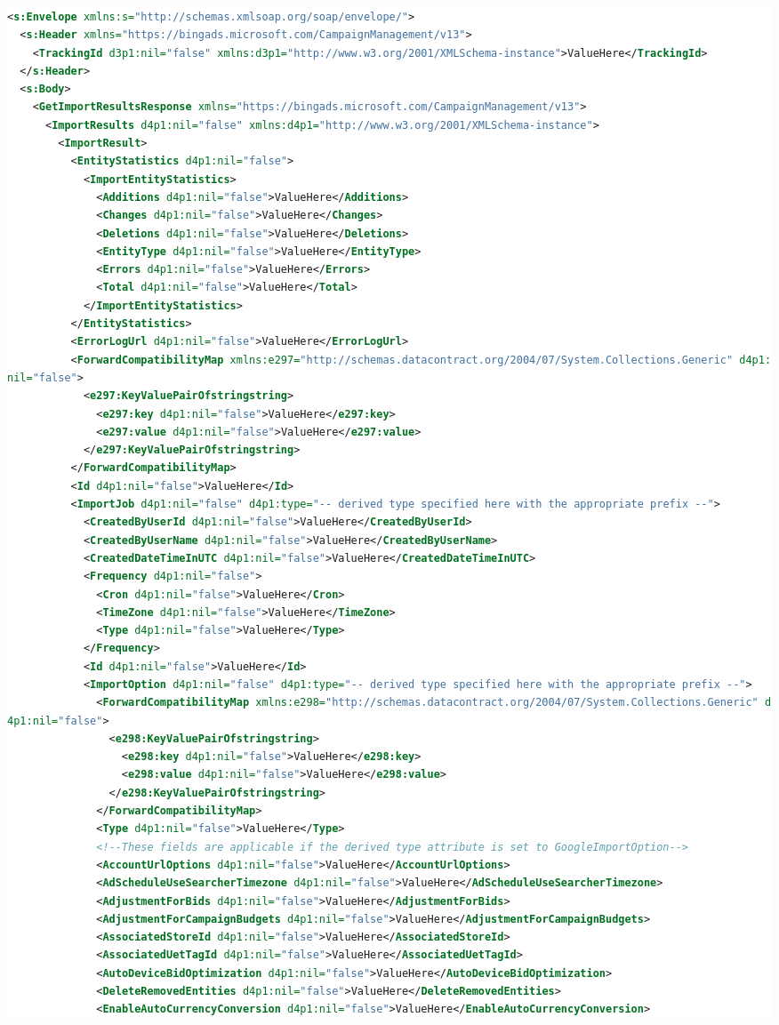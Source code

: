 ```xml
<s:Envelope xmlns:s="http://schemas.xmlsoap.org/soap/envelope/">
  <s:Header xmlns="https://bingads.microsoft.com/CampaignManagement/v13">
    <TrackingId d3p1:nil="false" xmlns:d3p1="http://www.w3.org/2001/XMLSchema-instance">ValueHere</TrackingId>
  </s:Header>
  <s:Body>
    <GetImportResultsResponse xmlns="https://bingads.microsoft.com/CampaignManagement/v13">
      <ImportResults d4p1:nil="false" xmlns:d4p1="http://www.w3.org/2001/XMLSchema-instance">
        <ImportResult>
          <EntityStatistics d4p1:nil="false">
            <ImportEntityStatistics>
              <Additions d4p1:nil="false">ValueHere</Additions>
              <Changes d4p1:nil="false">ValueHere</Changes>
              <Deletions d4p1:nil="false">ValueHere</Deletions>
              <EntityType d4p1:nil="false">ValueHere</EntityType>
              <Errors d4p1:nil="false">ValueHere</Errors>
              <Total d4p1:nil="false">ValueHere</Total>
            </ImportEntityStatistics>
          </EntityStatistics>
          <ErrorLogUrl d4p1:nil="false">ValueHere</ErrorLogUrl>
          <ForwardCompatibilityMap xmlns:e297="http://schemas.datacontract.org/2004/07/System.Collections.Generic" d4p1:nil="false">
            <e297:KeyValuePairOfstringstring>
              <e297:key d4p1:nil="false">ValueHere</e297:key>
              <e297:value d4p1:nil="false">ValueHere</e297:value>
            </e297:KeyValuePairOfstringstring>
          </ForwardCompatibilityMap>
          <Id d4p1:nil="false">ValueHere</Id>
          <ImportJob d4p1:nil="false" d4p1:type="-- derived type specified here with the appropriate prefix --">
            <CreatedByUserId d4p1:nil="false">ValueHere</CreatedByUserId>
            <CreatedByUserName d4p1:nil="false">ValueHere</CreatedByUserName>
            <CreatedDateTimeInUTC d4p1:nil="false">ValueHere</CreatedDateTimeInUTC>
            <Frequency d4p1:nil="false">
              <Cron d4p1:nil="false">ValueHere</Cron>
              <TimeZone d4p1:nil="false">ValueHere</TimeZone>
              <Type d4p1:nil="false">ValueHere</Type>
            </Frequency>
            <Id d4p1:nil="false">ValueHere</Id>
            <ImportOption d4p1:nil="false" d4p1:type="-- derived type specified here with the appropriate prefix --">
              <ForwardCompatibilityMap xmlns:e298="http://schemas.datacontract.org/2004/07/System.Collections.Generic" d4p1:nil="false">
                <e298:KeyValuePairOfstringstring>
                  <e298:key d4p1:nil="false">ValueHere</e298:key>
                  <e298:value d4p1:nil="false">ValueHere</e298:value>
                </e298:KeyValuePairOfstringstring>
              </ForwardCompatibilityMap>
              <Type d4p1:nil="false">ValueHere</Type>
              <!--These fields are applicable if the derived type attribute is set to GoogleImportOption-->
              <AccountUrlOptions d4p1:nil="false">ValueHere</AccountUrlOptions>
              <AdScheduleUseSearcherTimezone d4p1:nil="false">ValueHere</AdScheduleUseSearcherTimezone>
              <AdjustmentForBids d4p1:nil="false">ValueHere</AdjustmentForBids>
              <AdjustmentForCampaignBudgets d4p1:nil="false">ValueHere</AdjustmentForCampaignBudgets>
              <AssociatedStoreId d4p1:nil="false">ValueHere</AssociatedStoreId>
              <AssociatedUetTagId d4p1:nil="false">ValueHere</AssociatedUetTagId>
              <AutoDeviceBidOptimization d4p1:nil="false">ValueHere</AutoDeviceBidOptimization>
              <DeleteRemovedEntities d4p1:nil="false">ValueHere</DeleteRemovedEntities>
              <EnableAutoCurrencyConversion d4p1:nil="false">ValueHere</EnableAutoCurrencyConversion>
```